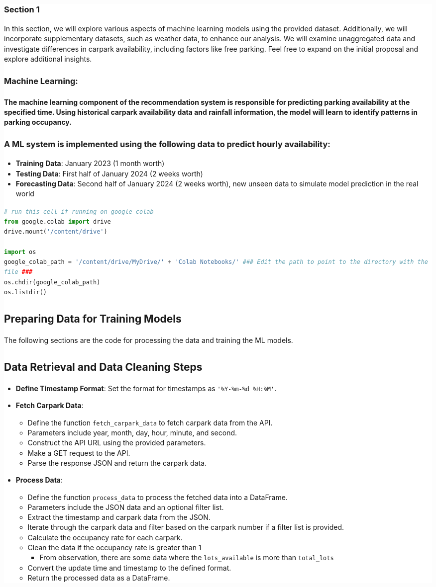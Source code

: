 
### Section 1
In this section, we will explore various aspects of machine learning models using the provided dataset. Additionally, we will incorporate supplementary datasets, such as weather data, to enhance our analysis. We will examine unaggregated data and investigate differences in carpark availability, including factors like free parking. Feel free to expand on the initial proposal and explore additional insights.

### Machine Learning:
#### The machine learning component of the recommendation system is responsible for predicting parking availability at the specified time. Using historical carpark availability data and rainfall information, the model will learn to identify patterns in parking occupancy.

### A ML system is implemented using the following data to predict hourly availability:

- **Training Data**: January 2023 (1 month worth)
- **Testing Data**: First half of January 2024 (2 weeks worth)
- **Forecasting Data**: Second half of January 2024 (2 weeks worth), new unseen data to simulate model prediction in the real world



```python
# run this cell if running on google colab
from google.colab import drive
drive.mount('/content/drive')

import os
google_colab_path = '/content/drive/MyDrive/' + 'Colab Notebooks/' ### Edit the path to point to the directory with the file ###
os.chdir(google_colab_path)
os.listdir()
```

## Preparing Data for Training Models

The following sections are the code for processing the data and training the ML models.

## Data Retrieval and Data Cleaning Steps

- **Define Timestamp Format**: Set the format for timestamps as `'%Y-%m-%d %H:%M'`.

- **Fetch Carpark Data**:
    - Define the function `fetch_carpark_data` to fetch carpark data from the API.
    - Parameters include year, month, day, hour, minute, and second.
    - Construct the API URL using the provided parameters.
    - Make a GET request to the API.
    - Parse the response JSON and return the carpark data.

- **Process Data**:
    - Define the function `process_data` to process the fetched data into a DataFrame.
    - Parameters include the JSON data and an optional filter list.
    - Extract the timestamp and carpark data from the JSON.
    - Iterate through the carpark data and filter based on the carpark number if a filter list is provided.
    - Calculate the occupancy rate for each carpark.
    - Clean the data if the occupancy rate is greater than 1
        - From observation, there are some data where the `lots_available` is more than `total_lots`
    - Convert the update time and timestamp to the defined format.
    - Return the processed data as a DataFrame.
